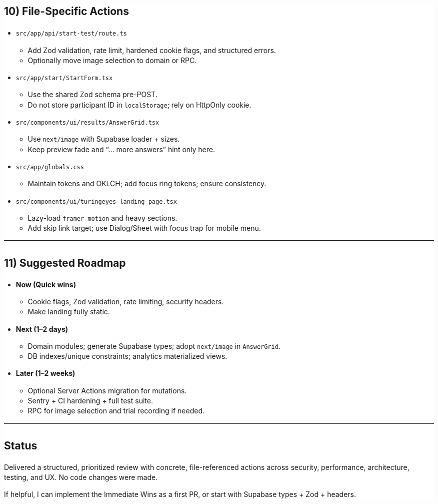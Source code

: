 ## 10) File-Specific Actions

- `src/app/api/start-test/route.ts`
  - Add Zod validation, rate limit, hardened cookie flags, and structured errors.
  - Optionally move image selection to domain or RPC.

- `src/app/start/StartForm.tsx`
  - Use the shared Zod schema pre-POST.
  - Do not store participant ID in `localStorage`; rely on HttpOnly cookie.

- `src/components/ui/results/AnswerGrid.tsx`
  - Use `next/image` with Supabase loader + sizes.
  - Keep preview fade and “... more answers” hint only here.

- `src/app/globals.css`
  - Maintain tokens and OKLCH; add focus ring tokens; ensure consistency.

- `src/components/ui/turingeyes-landing-page.tsx`
  - Lazy-load `framer-motion` and heavy sections.
  - Add skip link target; use Dialog/Sheet with focus trap for mobile menu.

---

## 11) Suggested Roadmap

- __Now (Quick wins)__
  - Cookie flags, Zod validation, rate limiting, security headers.
  - Make landing fully static.

- __Next (1–2 days)__
  - Domain modules; generate Supabase types; adopt `next/image` in `AnswerGrid`.
  - DB indexes/unique constraints; analytics materialized views.

- __Later (1–2 weeks)__
  - Optional Server Actions migration for mutations.
  - Sentry + CI hardening + full test suite.
  - RPC for image selection and trial recording if needed.

---

## Status
Delivered a structured, prioritized review with concrete, file-referenced actions across security, performance, architecture, testing, and UX. No code changes were made.

If helpful, I can implement the Immediate Wins as a first PR, or start with Supabase types + Zod + headers.